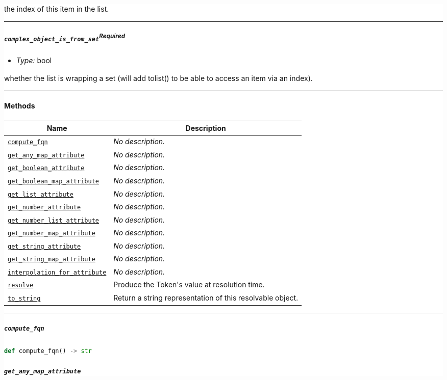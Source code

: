 the index of this item in the list.

---

##### `complex_object_is_from_set`<sup>Required</sup> <a name="complex_object_is_from_set" id="rhizo-co-terraform-provider-oci.dataOciVisualBuilderVbInstance.DataOciVisualBuilderVbInstanceAlternateCustomEndpointsOutputReference.Initializer.parameter.complexObjectIsFromSet"></a>

- *Type:* bool

whether the list is wrapping a set (will add tolist() to be able to access an item via an index).

---

#### Methods <a name="Methods" id="Methods"></a>

| **Name** | **Description** |
| --- | --- |
| <code><a href="#rhizo-co-terraform-provider-oci.dataOciVisualBuilderVbInstance.DataOciVisualBuilderVbInstanceAlternateCustomEndpointsOutputReference.computeFqn">compute_fqn</a></code> | *No description.* |
| <code><a href="#rhizo-co-terraform-provider-oci.dataOciVisualBuilderVbInstance.DataOciVisualBuilderVbInstanceAlternateCustomEndpointsOutputReference.getAnyMapAttribute">get_any_map_attribute</a></code> | *No description.* |
| <code><a href="#rhizo-co-terraform-provider-oci.dataOciVisualBuilderVbInstance.DataOciVisualBuilderVbInstanceAlternateCustomEndpointsOutputReference.getBooleanAttribute">get_boolean_attribute</a></code> | *No description.* |
| <code><a href="#rhizo-co-terraform-provider-oci.dataOciVisualBuilderVbInstance.DataOciVisualBuilderVbInstanceAlternateCustomEndpointsOutputReference.getBooleanMapAttribute">get_boolean_map_attribute</a></code> | *No description.* |
| <code><a href="#rhizo-co-terraform-provider-oci.dataOciVisualBuilderVbInstance.DataOciVisualBuilderVbInstanceAlternateCustomEndpointsOutputReference.getListAttribute">get_list_attribute</a></code> | *No description.* |
| <code><a href="#rhizo-co-terraform-provider-oci.dataOciVisualBuilderVbInstance.DataOciVisualBuilderVbInstanceAlternateCustomEndpointsOutputReference.getNumberAttribute">get_number_attribute</a></code> | *No description.* |
| <code><a href="#rhizo-co-terraform-provider-oci.dataOciVisualBuilderVbInstance.DataOciVisualBuilderVbInstanceAlternateCustomEndpointsOutputReference.getNumberListAttribute">get_number_list_attribute</a></code> | *No description.* |
| <code><a href="#rhizo-co-terraform-provider-oci.dataOciVisualBuilderVbInstance.DataOciVisualBuilderVbInstanceAlternateCustomEndpointsOutputReference.getNumberMapAttribute">get_number_map_attribute</a></code> | *No description.* |
| <code><a href="#rhizo-co-terraform-provider-oci.dataOciVisualBuilderVbInstance.DataOciVisualBuilderVbInstanceAlternateCustomEndpointsOutputReference.getStringAttribute">get_string_attribute</a></code> | *No description.* |
| <code><a href="#rhizo-co-terraform-provider-oci.dataOciVisualBuilderVbInstance.DataOciVisualBuilderVbInstanceAlternateCustomEndpointsOutputReference.getStringMapAttribute">get_string_map_attribute</a></code> | *No description.* |
| <code><a href="#rhizo-co-terraform-provider-oci.dataOciVisualBuilderVbInstance.DataOciVisualBuilderVbInstanceAlternateCustomEndpointsOutputReference.interpolationForAttribute">interpolation_for_attribute</a></code> | *No description.* |
| <code><a href="#rhizo-co-terraform-provider-oci.dataOciVisualBuilderVbInstance.DataOciVisualBuilderVbInstanceAlternateCustomEndpointsOutputReference.resolve">resolve</a></code> | Produce the Token's value at resolution time. |
| <code><a href="#rhizo-co-terraform-provider-oci.dataOciVisualBuilderVbInstance.DataOciVisualBuilderVbInstanceAlternateCustomEndpointsOutputReference.toString">to_string</a></code> | Return a string representation of this resolvable object. |

---

##### `compute_fqn` <a name="compute_fqn" id="rhizo-co-terraform-provider-oci.dataOciVisualBuilderVbInstance.DataOciVisualBuilderVbInstanceAlternateCustomEndpointsOutputReference.computeFqn"></a>

```python
def compute_fqn() -> str
```

##### `get_any_map_attribute` <a name="get_any_map_attribute" id="rhizo-co-terraform-provider-oci.dataOciVisualBuilderVbInstance.DataOciVisualBuilderVbInstanceAlternateCustomEndpointsOutputReference.getAnyMapAttribute"></a>
